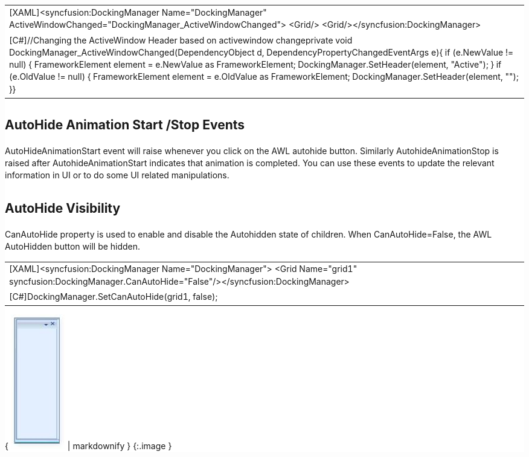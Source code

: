 

<table>
<tr>
<td>
[XAML]&lt;syncfusion:DockingManager Name="DockingManager" ActiveWindowChanged="DockingManager_ActiveWindowChanged"&gt;            &lt;Grid/&gt;            &lt;Grid/&gt;&lt;/syncfusion:DockingManager&gt;</td></tr>
<tr>
<td>
[C#]//Changing the ActiveWindow Header based on activewindow changeprivate void DockingManager_ActiveWindowChanged(DependencyObject d, DependencyPropertyChangedEventArgs e){     if (e.NewValue != null)     {       FrameworkElement element = e.NewValue as FrameworkElement;       DockingManager.SetHeader(element, "Active");     }     if (e.OldValue != null)     {       FrameworkElement element = e.OldValue as FrameworkElement;       DockingManager.SetHeader(element, "");     }}    </td></tr>
</table>


## AutoHide Animation Start /Stop Events

AutoHideAnimationStart event will raise whenever you click on the AWL autohide button. Similarly AutohideAnimationStop is raised after AutohideAnimationStart indicates that animation is completed. You can use these events to update the relevant information in UI or to do some UI related manipulations.

## AutoHide Visibility

CanAutoHide property is used to enable and disable the Autohidden state of children. When CanAutoHide=False, the AWL AutoHidden button will be hidden.



<table>
<tr>
<td>
[XAML]&lt;syncfusion:DockingManager Name="DockingManager"&gt;  &lt;Grid Name="grid1" syncfusion:DockingManager.CanAutoHide="False"/&gt;&lt;/syncfusion:DockingManager&gt;</td></tr>
<tr>
<td>
[C#]DockingManager.SetCanAutoHide(grid1, false);</td></tr>
</table>


{ ![C:/Users/Hemanth/Desktop/Documentation/Images/CanAutoHiddenflase.jpg](Other-Features_images/Other-Features_img1.jpeg) | markdownify }
{:.image }
